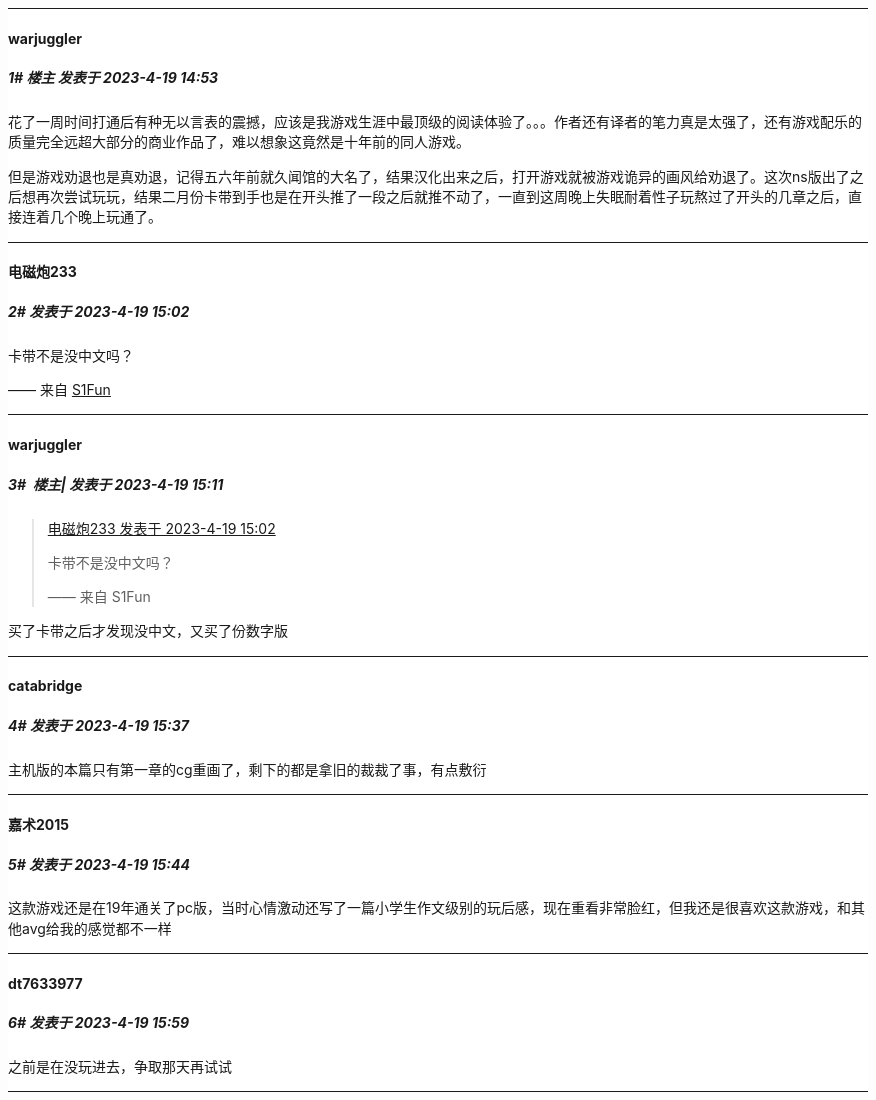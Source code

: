 
*****

####  warjuggler  
##### 1#       楼主       发表于 2023-4-19 14:53

花了一周时间打通后有种无以言表的震撼，应该是我游戏生涯中最顶级的阅读体验了。。。作者还有译者的笔力真是太强了，还有游戏配乐的质量完全远超大部分的商业作品了，难以想象这竟然是十年前的同人游戏。

但是游戏劝退也是真劝退，记得五六年前就久闻馆的大名了，结果汉化出来之后，打开游戏就被游戏诡异的画风给劝退了。这次ns版出了之后想再次尝试玩玩，结果二月份卡带到手也是在开头推了一段之后就推不动了，一直到这周晚上失眠耐着性子玩熬过了开头的几章之后，直接连着几个晚上玩通了。

*****

####  电磁炮233  
##### 2#       发表于 2023-4-19 15:02

卡带不是没中文吗？

—— 来自 [S1Fun](https://s1fun.koalcat.com)

*****

####  warjuggler  
##### 3#         楼主| 发表于 2023-4-19 15:11

<blockquote><a href="httphttps://bbs.saraba1st.com/2b/forum.php?mod=redirect&amp;goto=findpost&amp;pid=60519914&amp;ptid=2129625" target="_blank">电磁炮233 发表于 2023-4-19 15:02</a>

卡带不是没中文吗？

—— 来自 S1Fun</blockquote>
买了卡带之后才发现没中文，又买了份数字版

*****

####  catabridge  
##### 4#       发表于 2023-4-19 15:37

主机版的本篇只有第一章的cg重画了，剩下的都是拿旧的裁裁了事，有点敷衍

*****

####  嘉术2015  
##### 5#       发表于 2023-4-19 15:44

这款游戏还是在19年通关了pc版，当时心情激动还写了一篇小学生作文级别的玩后感，现在重看非常脸红，但我还是很喜欢这款游戏，和其他avg给我的感觉都不一样

*****

####  dt7633977  
##### 6#       发表于 2023-4-19 15:59

之前是在没玩进去，争取那天再试试

*****
